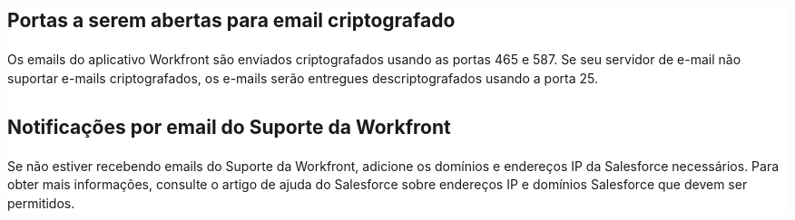 ## Portas a serem abertas para email criptografado

Os emails do aplicativo Workfront são enviados criptografados usando as portas 465 e 587. Se seu servidor de e-mail não suportar e-mails criptografados, os e-mails serão entregues descriptografados usando a porta 25.

## Notificações por email do Suporte da Workfront

Se não estiver recebendo emails do Suporte da Workfront, adicione os domínios e endereços IP da Salesforce necessários. Para obter mais informações, consulte o artigo de ajuda do Salesforce sobre endereços IP e domínios Salesforce que devem ser permitidos.
